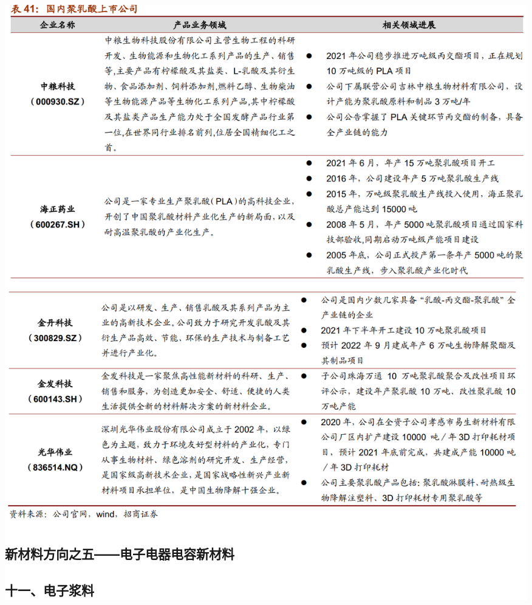![image-20210808132117209](高端制造之材料(20210807).assets/image-20210808132117209.png)

![image-20210808132127643](高端制造之材料(20210807).assets/image-20210808132127643.png)

## 新材料方向之五——电子电器电容新材料  

## 十一、电子浆料  
